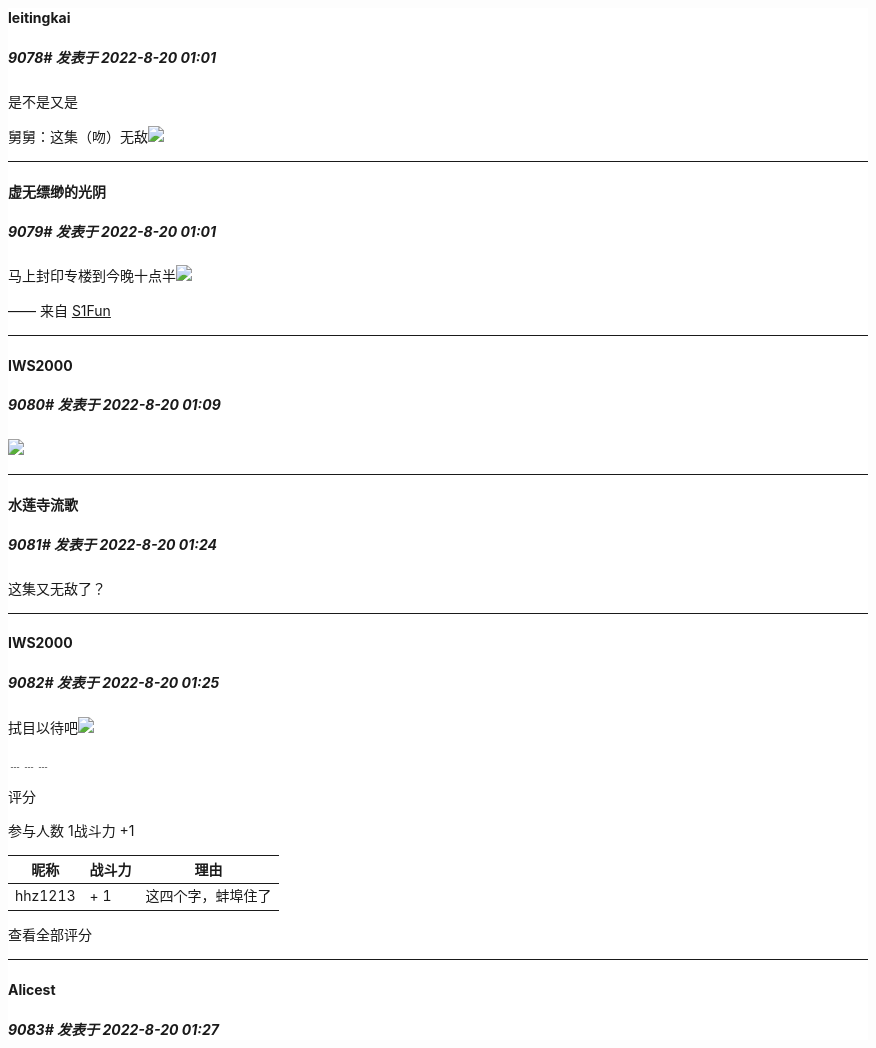 ####  leitingkai  
##### 9078#       发表于 2022-8-20 01:01

是不是又是

舅舅：这集（吻）无敌<img src="https://static.saraba1st.com/image/smiley/face2017/067.png" referrerpolicy="no-referrer">

*****

####  虚无缥缈的光阴  
##### 9079#       发表于 2022-8-20 01:01

马上封印专楼到今晚十点半<img src="https://static.saraba1st.com/image/smiley/face2017/062.gif" referrerpolicy="no-referrer">

—— 来自 [S1Fun](https://s1fun.koalcat.com)

*****

####  IWS2000  
##### 9080#       发表于 2022-8-20 01:09

<img src="https://p.sda1.dev/6/b0ae8538451889dcb0926d1f6c5ee880/CMP_20220820010931653.jpg" referrerpolicy="no-referrer">

*****

####  水莲寺流歌  
##### 9081#       发表于 2022-8-20 01:24

这集又无敌了？

*****

####  IWS2000  
##### 9082#       发表于 2022-8-20 01:25

拭目以待吧<img src="https://static.saraba1st.com/image/smiley/face2017/037.png" referrerpolicy="no-referrer">

﹍﹍﹍

评分

 参与人数 1战斗力 +1

|昵称|战斗力|理由|
|----|---|---|
| hhz1213| + 1|这四个字，蚌埠住了|

查看全部评分

*****

####  Alicest  
##### 9083#       发表于 2022-8-20 01:27
